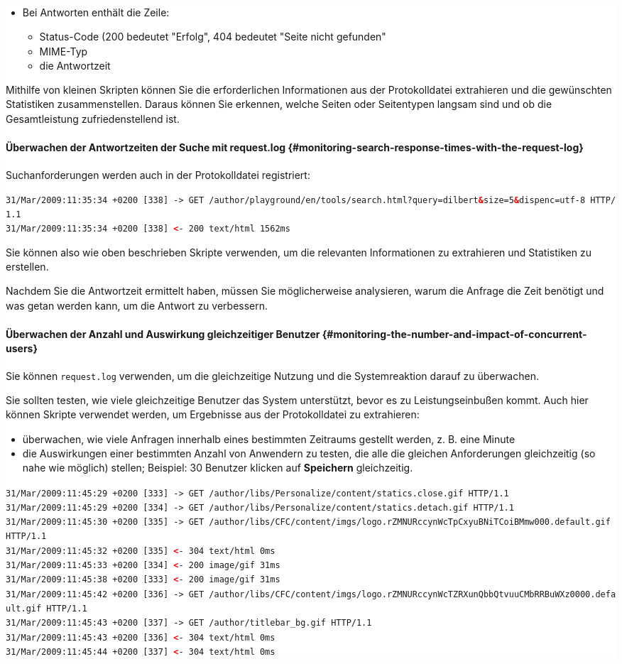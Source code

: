 * Bei Antworten enthält die Zeile: 

   * Status-Code (200 bedeutet &quot;Erfolg&quot;, 404 bedeutet &quot;Seite nicht gefunden&quot;
   * MIME-Typ
   * die Antwortzeit

Mithilfe von kleinen Skripten können Sie die erforderlichen Informationen aus der Protokolldatei extrahieren und die gewünschten Statistiken zusammenstellen. Daraus können Sie erkennen, welche Seiten oder Seitentypen langsam sind und ob die Gesamtleistung zufriedenstellend ist.

#### Überwachen der Antwortzeiten der Suche mit request.log {#monitoring-search-response-times-with-the-request-log}

Suchanforderungen werden auch in der Protokolldatei registriert:

```xml
31/Mar/2009:11:35:34 +0200 [338] -> GET /author/playground/en/tools/search.html?query=dilbert&size=5&dispenc=utf-8 HTTP/1.1
31/Mar/2009:11:35:34 +0200 [338] <- 200 text/html 1562ms
```

Sie können also wie oben beschrieben Skripte verwenden, um die relevanten Informationen zu extrahieren und Statistiken zu erstellen.

Nachdem Sie die Antwortzeit ermittelt haben, müssen Sie möglicherweise analysieren, warum die Anfrage die Zeit benötigt und was getan werden kann, um die Antwort zu verbessern.

#### Überwachen der Anzahl und Auswirkung gleichzeitiger Benutzer {#monitoring-the-number-and-impact-of-concurrent-users}

Sie können `request.log` verwenden, um die gleichzeitige Nutzung und die Systemreaktion darauf zu überwachen.

Sie sollten testen, wie viele gleichzeitige Benutzer das System unterstützt, bevor es zu Leistungseinbußen kommt. Auch hier können Skripte verwendet werden, um Ergebnisse aus der Protokolldatei zu extrahieren:

* überwachen, wie viele Anfragen innerhalb eines bestimmten Zeitraums gestellt werden, z. B. eine Minute
* die Auswirkungen einer bestimmten Anzahl von Anwendern zu testen, die alle die gleichen Anforderungen gleichzeitig (so nahe wie möglich) stellen; Beispiel: 30 Benutzer klicken auf **Speichern** gleichzeitig.

```xml
31/Mar/2009:11:45:29 +0200 [333] -> GET /author/libs/Personalize/content/statics.close.gif HTTP/1.1
31/Mar/2009:11:45:29 +0200 [334] -> GET /author/libs/Personalize/content/statics.detach.gif HTTP/1.1
31/Mar/2009:11:45:30 +0200 [335] -> GET /author/libs/CFC/content/imgs/logo.rZMNURccynWcTpCxyuBNiTCoiBMmw000.default.gif HTTP/1.1
31/Mar/2009:11:45:32 +0200 [335] <- 304 text/html 0ms
31/Mar/2009:11:45:33 +0200 [334] <- 200 image/gif 31ms
31/Mar/2009:11:45:38 +0200 [333] <- 200 image/gif 31ms
31/Mar/2009:11:45:42 +0200 [336] -> GET /author/libs/CFC/content/imgs/logo.rZMNURccynWcTZRXunQbbQtvuuCMbRRBuWXz0000.default.gif HTTP/1.1
31/Mar/2009:11:45:43 +0200 [337] -> GET /author/titlebar_bg.gif HTTP/1.1
31/Mar/2009:11:45:43 +0200 [336] <- 304 text/html 0ms
31/Mar/2009:11:45:44 +0200 [337] <- 304 text/html 0ms
```
